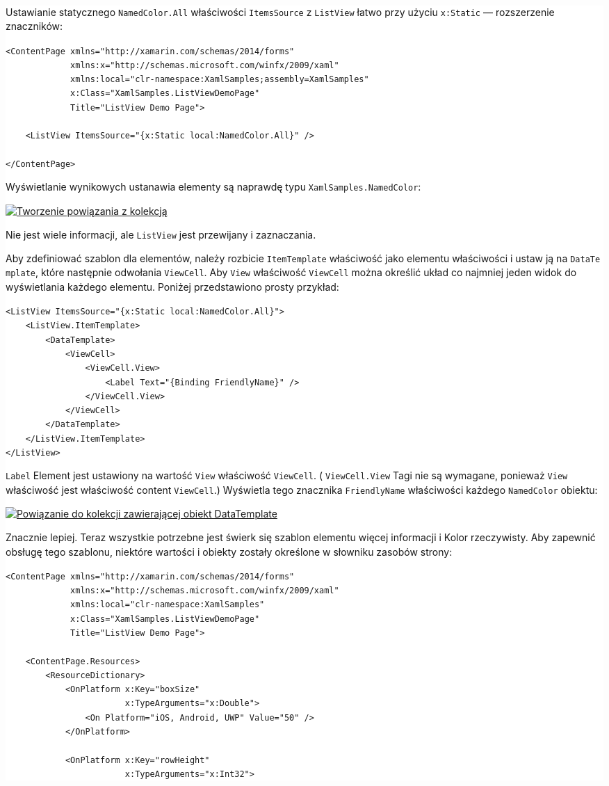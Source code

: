 Ustawianie statycznego `NamedColor.All` właściwości `ItemsSource` z `ListView` łatwo przy użyciu `x:Static` — rozszerzenie znaczników:

```xaml
<ContentPage xmlns="http://xamarin.com/schemas/2014/forms"
             xmlns:x="http://schemas.microsoft.com/winfx/2009/xaml"
             xmlns:local="clr-namespace:XamlSamples;assembly=XamlSamples"
             x:Class="XamlSamples.ListViewDemoPage"
             Title="ListView Demo Page">

    <ListView ItemsSource="{x:Static local:NamedColor.All}" />

</ContentPage>
```

Wyświetlanie wynikowych ustanawia elementy są naprawdę typu `XamlSamples.NamedColor`:

[![](data-binding-basics-images/listview1.png "Tworzenie powiązania z kolekcją")](data-binding-basics-images/listview1-large.png#lightbox "tworzenia powiązania z kolekcją")

Nie jest wiele informacji, ale `ListView` jest przewijany i zaznaczania.

Aby zdefiniować szablon dla elementów, należy rozbicie `ItemTemplate` właściwość jako elementu właściwości i ustaw ją na `DataTemplate`, które następnie odwołania `ViewCell`. Aby `View` właściwość `ViewCell` można określić układ co najmniej jeden widok do wyświetlania każdego elementu. Poniżej przedstawiono prosty przykład:

```xaml
<ListView ItemsSource="{x:Static local:NamedColor.All}">
    <ListView.ItemTemplate>
        <DataTemplate>
            <ViewCell>
                <ViewCell.View>
                    <Label Text="{Binding FriendlyName}" />
                </ViewCell.View>
            </ViewCell>
        </DataTemplate>
    </ListView.ItemTemplate>
</ListView>
```

`Label` Element jest ustawiony na wartość `View` właściwość `ViewCell`. ( `ViewCell.View` Tagi nie są wymagane, ponieważ `View` właściwość jest właściwość content `ViewCell`.) Wyświetla tego znacznika `FriendlyName` właściwości każdego `NamedColor` obiektu:

[![](data-binding-basics-images/listview2.png "Powiązanie do kolekcji zawierającej obiekt DataTemplate")](data-binding-basics-images/listview2-large.png#lightbox "powiązanie do kolekcji zawierającej obiekt DataTemplate")

Znacznie lepiej. Teraz wszystkie potrzebne jest świerk się szablon elementu więcej informacji i Kolor rzeczywisty. Aby zapewnić obsługę tego szablonu, niektóre wartości i obiekty zostały określone w słowniku zasobów strony:

```xaml
<ContentPage xmlns="http://xamarin.com/schemas/2014/forms"
             xmlns:x="http://schemas.microsoft.com/winfx/2009/xaml"
             xmlns:local="clr-namespace:XamlSamples"
             x:Class="XamlSamples.ListViewDemoPage"
             Title="ListView Demo Page">

    <ContentPage.Resources>
        <ResourceDictionary>
            <OnPlatform x:Key="boxSize"
                        x:TypeArguments="x:Double">
                <On Platform="iOS, Android, UWP" Value="50" />
            </OnPlatform>

            <OnPlatform x:Key="rowHeight"
                        x:TypeArguments="x:Int32">
```